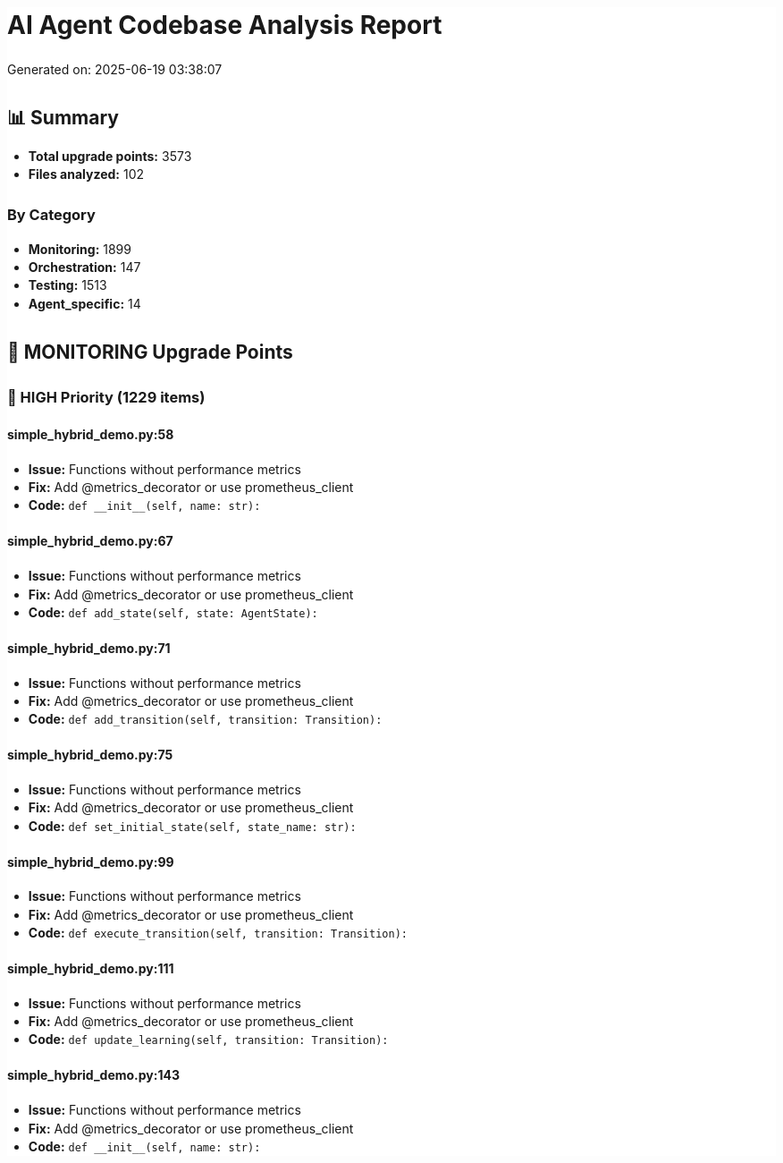 # AI Agent Codebase Analysis Report
Generated on: 2025-06-19 03:38:07

## 📊 Summary
- **Total upgrade points:** 3573
- **Files analyzed:** 102

### By Category
- **Monitoring:** 1899
- **Orchestration:** 147
- **Testing:** 1513
- **Agent_specific:** 14

## 📌 MONITORING Upgrade Points

### 🔴 HIGH Priority (1229 items)

#### simple_hybrid_demo.py:58
- **Issue:** Functions without performance metrics
- **Fix:** Add @metrics_decorator or use prometheus_client
- **Code:** `def __init__(self, name: str):`

#### simple_hybrid_demo.py:67
- **Issue:** Functions without performance metrics
- **Fix:** Add @metrics_decorator or use prometheus_client
- **Code:** `def add_state(self, state: AgentState):`

#### simple_hybrid_demo.py:71
- **Issue:** Functions without performance metrics
- **Fix:** Add @metrics_decorator or use prometheus_client
- **Code:** `def add_transition(self, transition: Transition):`

#### simple_hybrid_demo.py:75
- **Issue:** Functions without performance metrics
- **Fix:** Add @metrics_decorator or use prometheus_client
- **Code:** `def set_initial_state(self, state_name: str):`

#### simple_hybrid_demo.py:99
- **Issue:** Functions without performance metrics
- **Fix:** Add @metrics_decorator or use prometheus_client
- **Code:** `def execute_transition(self, transition: Transition):`

#### simple_hybrid_demo.py:111
- **Issue:** Functions without performance metrics
- **Fix:** Add @metrics_decorator or use prometheus_client
- **Code:** `def update_learning(self, transition: Transition):`

#### simple_hybrid_demo.py:143
- **Issue:** Functions without performance metrics
- **Fix:** Add @metrics_decorator or use prometheus_client
- **Code:** `def __init__(self, name: str):`
